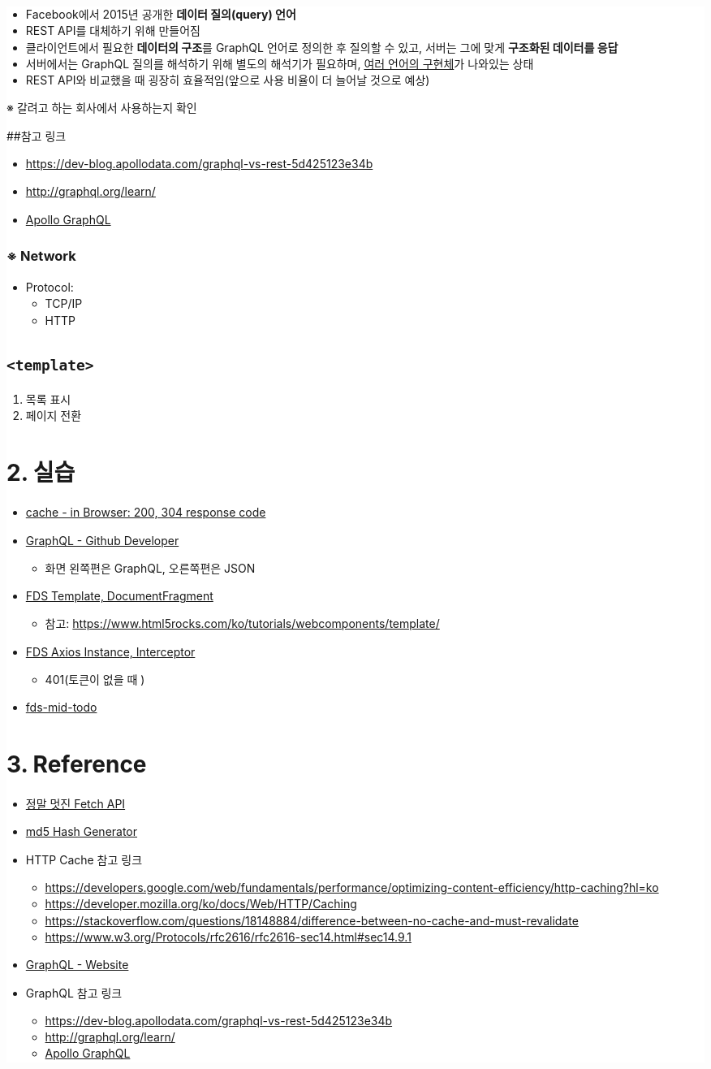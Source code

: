 - Facebook에서 2015년 공개한 **데이터 질의(query) 언어**
- REST API를 대체하기 위해 만들어짐
- 클라이언트에서 필요한 **데이터의 구조**를 GraphQL 언어로 정의한 후 질의할 수 있고, 서버는 그에 맞게 **구조화된 데이터를 응답**
- 서버에서는 GraphQL 질의를 해석하기 위해 별도의 해석기가 필요하며, [여러 언어의 구현체](http://graphql.org/code/)가 나와있는 상태 
- REST API와 비교했을 때 굉장히 효율적임(앞으로 사용 비율이 더 늘어날 것으로 예상)

※ 갈려고 하는 회사에서 사용하는지 확인



##참고 링크

- <https://dev-blog.apollodata.com/graphql-vs-rest-5d425123e34b>

- <http://graphql.org/learn/>

- [Apollo GraphQL](https://www.apollographql.com/)


### ※ Network 

- Protocol:
  - TCP/IP
  - HTTP



## `<template>`

1. 목록 표시
2. 페이지 전환



# 2. 실습

- [cache - in Browser: 200, 304 response code](https://wpsn-axios-example.glitch.me/)

- [GraphQL - Github Developer](https://developer.github.com/v4/explorer/)
  - 화면 왼쪽편은 GraphQL, 오른쪽편은 JSON
- [FDS Template, DocumentFragment](https://codepen.io/yoonjp/pen/QJwqyP)
  - 참고: https://www.html5rocks.com/ko/tutorials/webcomponents/template/
- [FDS Axios Instance, Interceptor](https://codepen.io/yoonjp/pen/EOawmN)
  - 401(토큰이 없을 때 )

- [fds-mid-todo](https://github.com/YoonJP/fds-mid-todo)



# 3. Reference

- [정말 멋진 Fetch API](http://hacks.mozilla.or.kr/2015/05/this-api-is-so-fetching/)

- [md5 Hash Generator](http://www.miraclesalad.com/webtools/md5.php)
- HTTP Cache 참고 링크
  - <https://developers.google.com/web/fundamentals/performance/optimizing-content-efficiency/http-caching?hl=ko>
  - <https://developer.mozilla.org/ko/docs/Web/HTTP/Caching>
  - <https://stackoverflow.com/questions/18148884/difference-between-no-cache-and-must-revalidate>
  - <https://www.w3.org/Protocols/rfc2616/rfc2616-sec14.html#sec14.9.1>

- [GraphQL - Website](https://graphql.org/code/)

- GraphQL 참고 링크
  - <https://dev-blog.apollodata.com/graphql-vs-rest-5d425123e34b>
  - <http://graphql.org/learn/>
  - [Apollo GraphQL](https://www.apollographql.com/)
